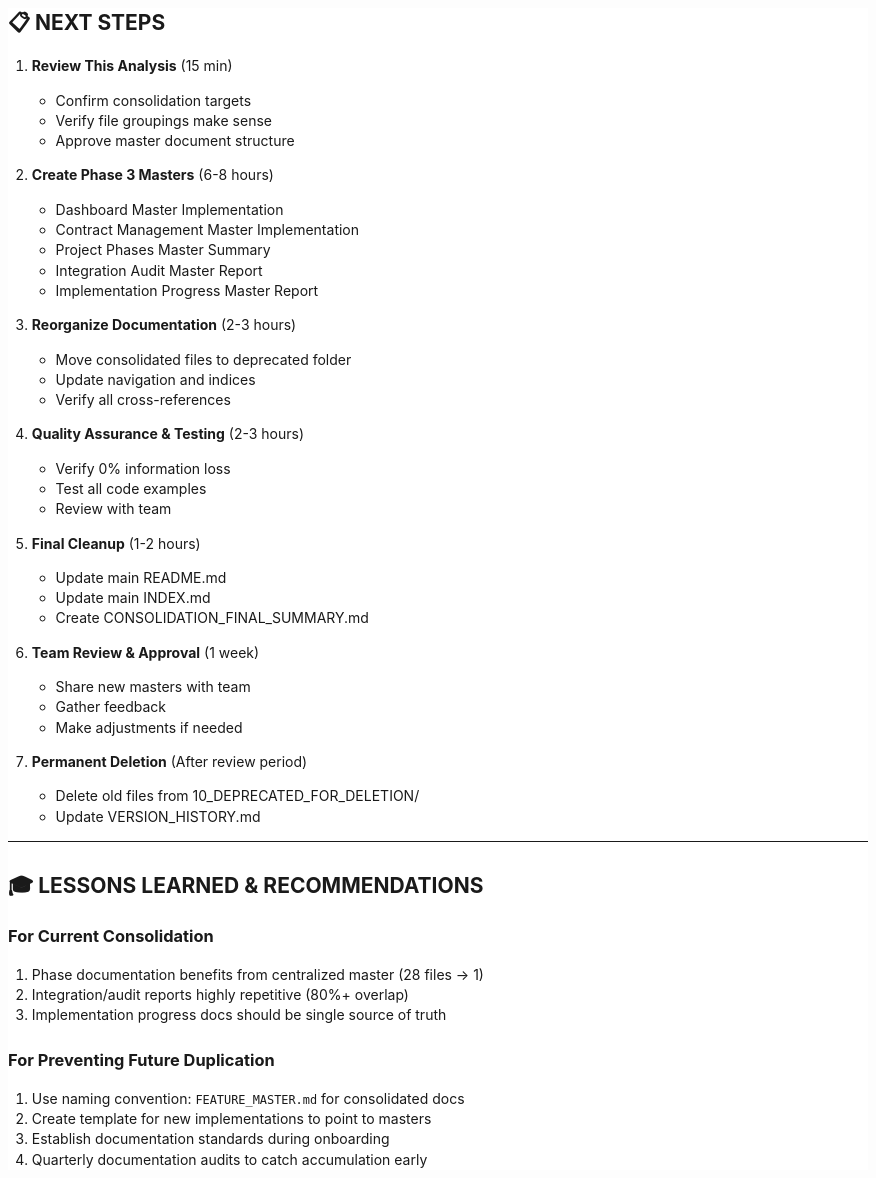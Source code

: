 
## 📋 NEXT STEPS

1. **Review This Analysis** (15 min)
   - Confirm consolidation targets
   - Verify file groupings make sense
   - Approve master document structure

2. **Create Phase 3 Masters** (6-8 hours)
   - Dashboard Master Implementation
   - Contract Management Master Implementation
   - Project Phases Master Summary
   - Integration Audit Master Report
   - Implementation Progress Master Report

3. **Reorganize Documentation** (2-3 hours)
   - Move consolidated files to deprecated folder
   - Update navigation and indices
   - Verify all cross-references

4. **Quality Assurance & Testing** (2-3 hours)
   - Verify 0% information loss
   - Test all code examples
   - Review with team

5. **Final Cleanup** (1-2 hours)
   - Update main README.md
   - Update main INDEX.md
   - Create CONSOLIDATION_FINAL_SUMMARY.md

6. **Team Review & Approval** (1 week)
   - Share new masters with team
   - Gather feedback
   - Make adjustments if needed

7. **Permanent Deletion** (After review period)
   - Delete old files from 10_DEPRECATED_FOR_DELETION/
   - Update VERSION_HISTORY.md

---

## 🎓 LESSONS LEARNED & RECOMMENDATIONS

### **For Current Consolidation**
1. Phase documentation benefits from centralized master (28 files → 1)
2. Integration/audit reports highly repetitive (80%+ overlap)
3. Implementation progress docs should be single source of truth

### **For Preventing Future Duplication**
1. Use naming convention: `FEATURE_MASTER.md` for consolidated docs
2. Create template for new implementations to point to masters
3. Establish documentation standards during onboarding
4. Quarterly documentation audits to catch accumulation early
